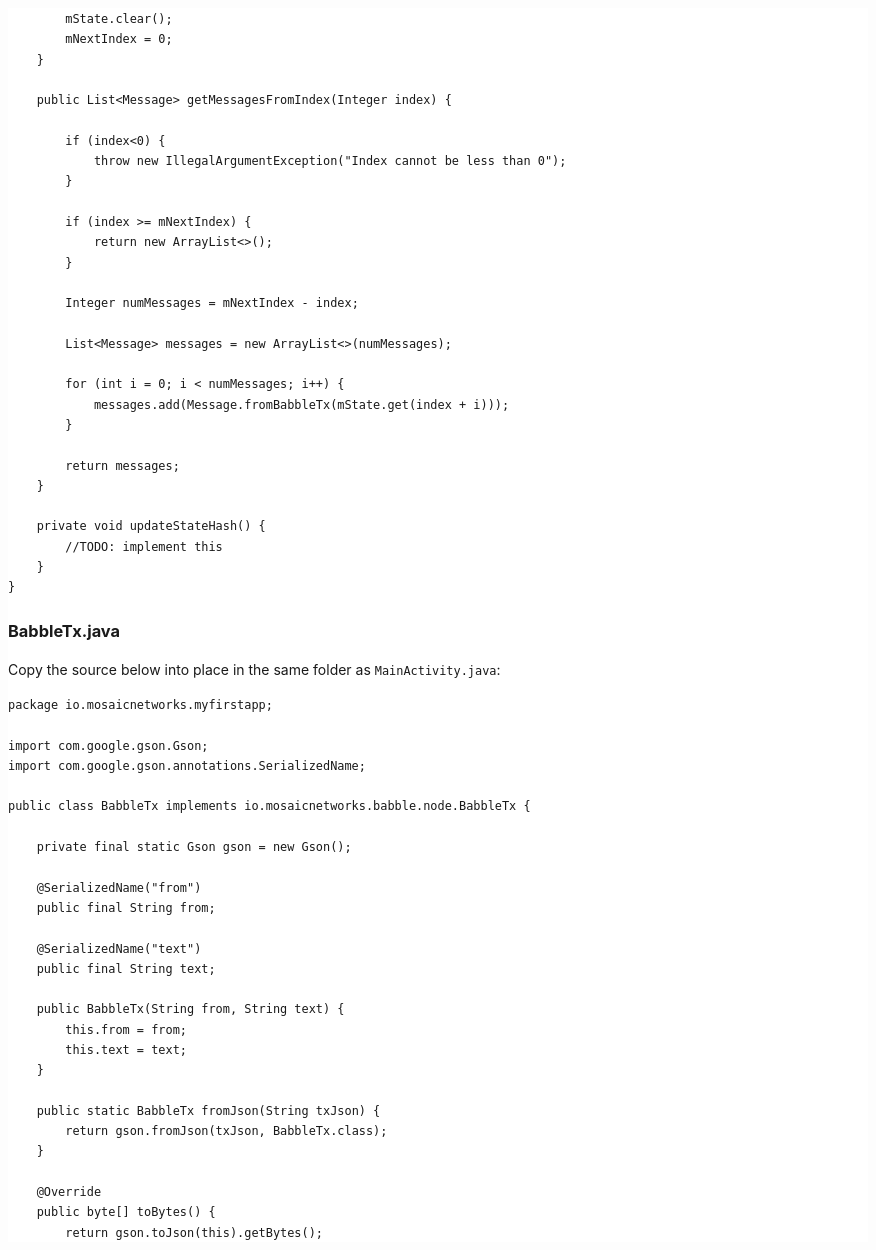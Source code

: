 ``` {.java}
        mState.clear();
        mNextIndex = 0;
    }

    public List<Message> getMessagesFromIndex(Integer index) {

        if (index<0) {
            throw new IllegalArgumentException("Index cannot be less than 0");
        }

        if (index >= mNextIndex) {
            return new ArrayList<>();
        }

        Integer numMessages = mNextIndex - index;

        List<Message> messages = new ArrayList<>(numMessages);

        for (int i = 0; i < numMessages; i++) {
            messages.add(Message.fromBabbleTx(mState.get(index + i)));
        }

        return messages;
    }

    private void updateStateHash() {
        //TODO: implement this
    }
}
```

### BabbleTx.java

Copy the source below into place in the same folder as
`MainActivity.java`:

``` {.java}
package io.mosaicnetworks.myfirstapp;

import com.google.gson.Gson;
import com.google.gson.annotations.SerializedName;

public class BabbleTx implements io.mosaicnetworks.babble.node.BabbleTx {

    private final static Gson gson = new Gson();

    @SerializedName("from")
    public final String from;

    @SerializedName("text")
    public final String text;

    public BabbleTx(String from, String text) {
        this.from = from;
        this.text = text;
    }

    public static BabbleTx fromJson(String txJson) {
        return gson.fromJson(txJson, BabbleTx.class);
    }

    @Override
    public byte[] toBytes() {
        return gson.toJson(this).getBytes();
```